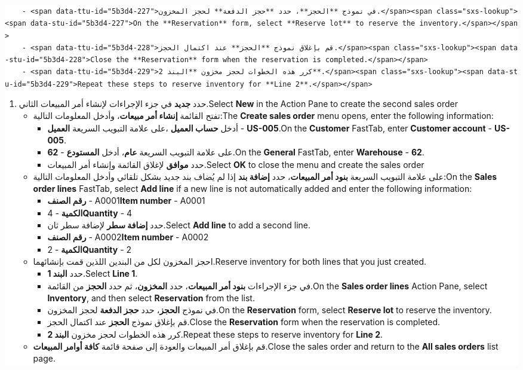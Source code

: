         - <span data-ttu-id="5b3d4-227">في نموذج **الحجز**، حدد **حجز الدفعة** لحجز المخزون.</span><span class="sxs-lookup"><span data-stu-id="5b3d4-227">On the **Reservation** form, select **Reserve lot** to reserve the inventory.</span></span>
        - <span data-ttu-id="5b3d4-228">قم بإغلاق نموذج **الحجز** عند اكتمال الحجز.</span><span class="sxs-lookup"><span data-stu-id="5b3d4-228">Close the **Reservation** form when the reservation is completed.</span></span>
        - <span data-ttu-id="5b3d4-229">كرر هذه الخطوات لحجز مخزون **البند 2**.</span><span class="sxs-lookup"><span data-stu-id="5b3d4-229">Repeat these steps to reserve inventory for **Line 2**.</span></span>
1. <span data-ttu-id="5b3d4-230">حدد **جديد** في جزء الإجراءات لإنشاء أمر المبيعات الثاني.</span><span class="sxs-lookup"><span data-stu-id="5b3d4-230">Select **New** in the Action Pane to create the second sales order</span></span>
    - <span data-ttu-id="5b3d4-231">تفتح القائمة **إنشاء أمر مبيعات**، وأدخل المعلومات التالية:</span><span class="sxs-lookup"><span data-stu-id="5b3d4-231">The **Create sales order** menu opens, enter the following information:</span></span>
        - <span data-ttu-id="5b3d4-232">على علامة التبويب السريعة **العميل‏‎**، أدخل **حساب العميل** - **US-005**.</span><span class="sxs-lookup"><span data-stu-id="5b3d4-232">On the **Customer** FastTab, enter **Customer account** - **US-005**.</span></span>
        - <span data-ttu-id="5b3d4-233">على علامة التبويب السريعة **عام**، أدخل **المستودع** - **62**.</span><span class="sxs-lookup"><span data-stu-id="5b3d4-233">On the **General** FastTab, enter **Warehouse** - **62**.</span></span>
        - <span data-ttu-id="5b3d4-234">حدد **موافق** لإغلاق القائمة وإنشاء أمر المبيعات.</span><span class="sxs-lookup"><span data-stu-id="5b3d4-234">Select **OK** to close the menu and create the sales order</span></span>
    - <span data-ttu-id="5b3d4-235">على علامة التبويب السريعة **بنود أمر المبيعات**، حدد **إضافة بند** إذا لم يُضاف بند جديد بشكل تلقائي وأدخل المعلومات التالية:</span><span class="sxs-lookup"><span data-stu-id="5b3d4-235">On the **Sales order lines** FastTab, select **Add line** if a new line is not automatically added and enter the following information:</span></span>
        - <span data-ttu-id="5b3d4-236">**رقم الصنف** - A0001</span><span class="sxs-lookup"><span data-stu-id="5b3d4-236">**Item number** - A0001</span></span>
        - <span data-ttu-id="5b3d4-237">**الكمية** - 4</span><span class="sxs-lookup"><span data-stu-id="5b3d4-237">**Quantity** - 4</span></span>
        - <span data-ttu-id="5b3d4-238">حدد **إضافة سطر** لإضافة سطر ثان.</span><span class="sxs-lookup"><span data-stu-id="5b3d4-238">Select **Add line** to add a second line.</span></span>
        - <span data-ttu-id="5b3d4-239">**رقم الصنف** - A0002</span><span class="sxs-lookup"><span data-stu-id="5b3d4-239">**Item number** - A0002</span></span>
        - <span data-ttu-id="5b3d4-240">**الكمية** - 2</span><span class="sxs-lookup"><span data-stu-id="5b3d4-240">**Quantity** - 2</span></span>
    - <span data-ttu-id="5b3d4-241">احجز المخزون لكل من البندين اللذين قمت بإنشائهما.</span><span class="sxs-lookup"><span data-stu-id="5b3d4-241">Reserve inventory for both lines that you just created.</span></span>
        - <span data-ttu-id="5b3d4-242">حدد **البند 1**.</span><span class="sxs-lookup"><span data-stu-id="5b3d4-242">Select **Line 1**.</span></span>
        - <span data-ttu-id="5b3d4-243">في جزء الإجراءات **بنود أمر المبيعات**، حدد **المخزون**، ثم حدد **الحجز** من القائمة.</span><span class="sxs-lookup"><span data-stu-id="5b3d4-243">On the **Sales order lines** Action Pane, select **Inventory**, and then select **Reservation** from the list.</span></span>
        - <span data-ttu-id="5b3d4-244">في نموذج **الحجز**، حدد **حجز الدفعة** لحجز المخزون.</span><span class="sxs-lookup"><span data-stu-id="5b3d4-244">On the **Reservation** form, select **Reserve lot** to reserve the inventory.</span></span>
        - <span data-ttu-id="5b3d4-245">قم بإغلاق نموذج **الحجز** عند اكتمال الحجز.</span><span class="sxs-lookup"><span data-stu-id="5b3d4-245">Close the **Reservation** form when the reservation is completed.</span></span>
        - <span data-ttu-id="5b3d4-246">كرر هذه الخطوات لحجز مخزون **البند 2**.</span><span class="sxs-lookup"><span data-stu-id="5b3d4-246">Repeat these steps to reserve inventory for **Line 2**.</span></span>
    - <span data-ttu-id="5b3d4-247">قم بإغلاق أمر المبيعات والعودة إلى صفحة قائمة **كافة أوامر المبيعات**.</span><span class="sxs-lookup"><span data-stu-id="5b3d4-247">Close the sales order and return to the **All sales orders** list page.</span></span>